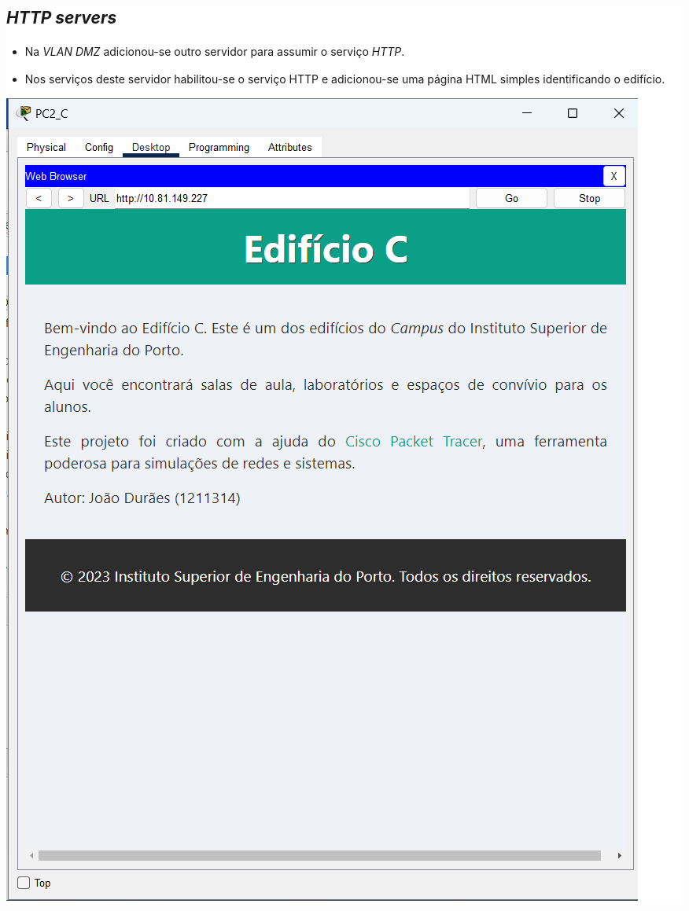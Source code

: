 ## *HTTP servers*
- Na *VLAN DMZ* adicionou-se outro servidor para assumir o serviço *HTTP*.

- Nos serviços deste servidor habilitou-se o serviço HTTP e adicionou-se uma página HTML simples identificando o edifício.

![1211314](./imagens/html.png)
